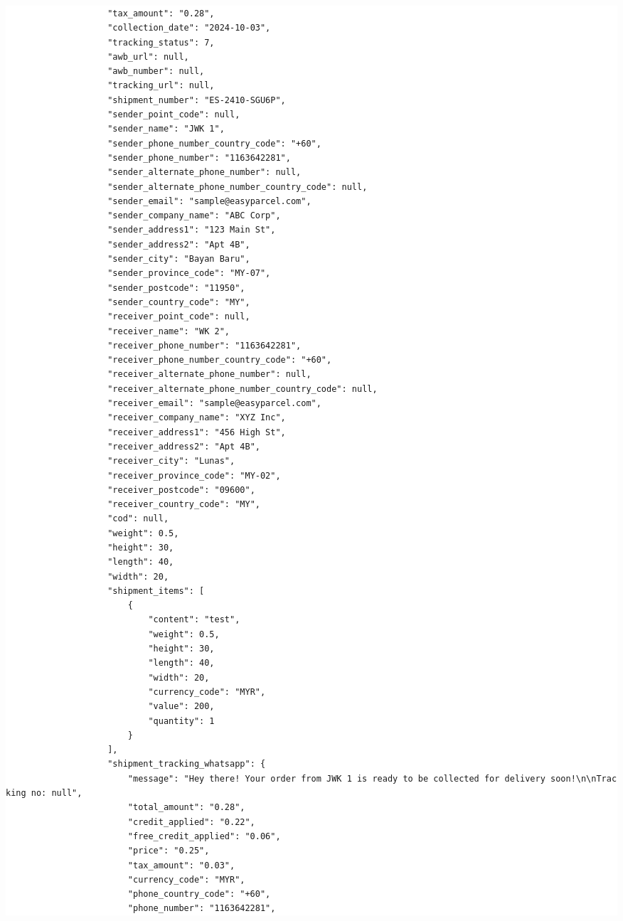```
                    "tax_amount": "0.28",
                    "collection_date": "2024-10-03",
                    "tracking_status": 7,
                    "awb_url": null,
                    "awb_number": null,
                    "tracking_url": null,
                    "shipment_number": "ES-2410-SGU6P",
                    "sender_point_code": null,
                    "sender_name": "JWK 1",
                    "sender_phone_number_country_code": "+60",
                    "sender_phone_number": "1163642281",
                    "sender_alternate_phone_number": null,
                    "sender_alternate_phone_number_country_code": null,
                    "sender_email": "sample@easyparcel.com",
                    "sender_company_name": "ABC Corp",
                    "sender_address1": "123 Main St",
                    "sender_address2": "Apt 4B",
                    "sender_city": "Bayan Baru",
                    "sender_province_code": "MY-07",
                    "sender_postcode": "11950",
                    "sender_country_code": "MY",
                    "receiver_point_code": null,
                    "receiver_name": "WK 2",
                    "receiver_phone_number": "1163642281",
                    "receiver_phone_number_country_code": "+60",
                    "receiver_alternate_phone_number": null,
                    "receiver_alternate_phone_number_country_code": null,
                    "receiver_email": "sample@easyparcel.com",
                    "receiver_company_name": "XYZ Inc",
                    "receiver_address1": "456 High St",
                    "receiver_address2": "Apt 4B",
                    "receiver_city": "Lunas",
                    "receiver_province_code": "MY-02",
                    "receiver_postcode": "09600",
                    "receiver_country_code": "MY",
                    "cod": null,
                    "weight": 0.5,
                    "height": 30,
                    "length": 40,
                    "width": 20,
                    "shipment_items": [
                        {
                            "content": "test",
                            "weight": 0.5,
                            "height": 30,
                            "length": 40,
                            "width": 20,
                            "currency_code": "MYR",
                            "value": 200,
                            "quantity": 1
                        }
                    ],
                    "shipment_tracking_whatsapp": {
                        "message": "Hey there! Your order from JWK 1 is ready to be collected for delivery soon!\n\nTracking no: null",
                        "total_amount": "0.28",
                        "credit_applied": "0.22",
                        "free_credit_applied": "0.06",
                        "price": "0.25",
                        "tax_amount": "0.03",
                        "currency_code": "MYR",
                        "phone_country_code": "+60",
                        "phone_number": "1163642281",
```
